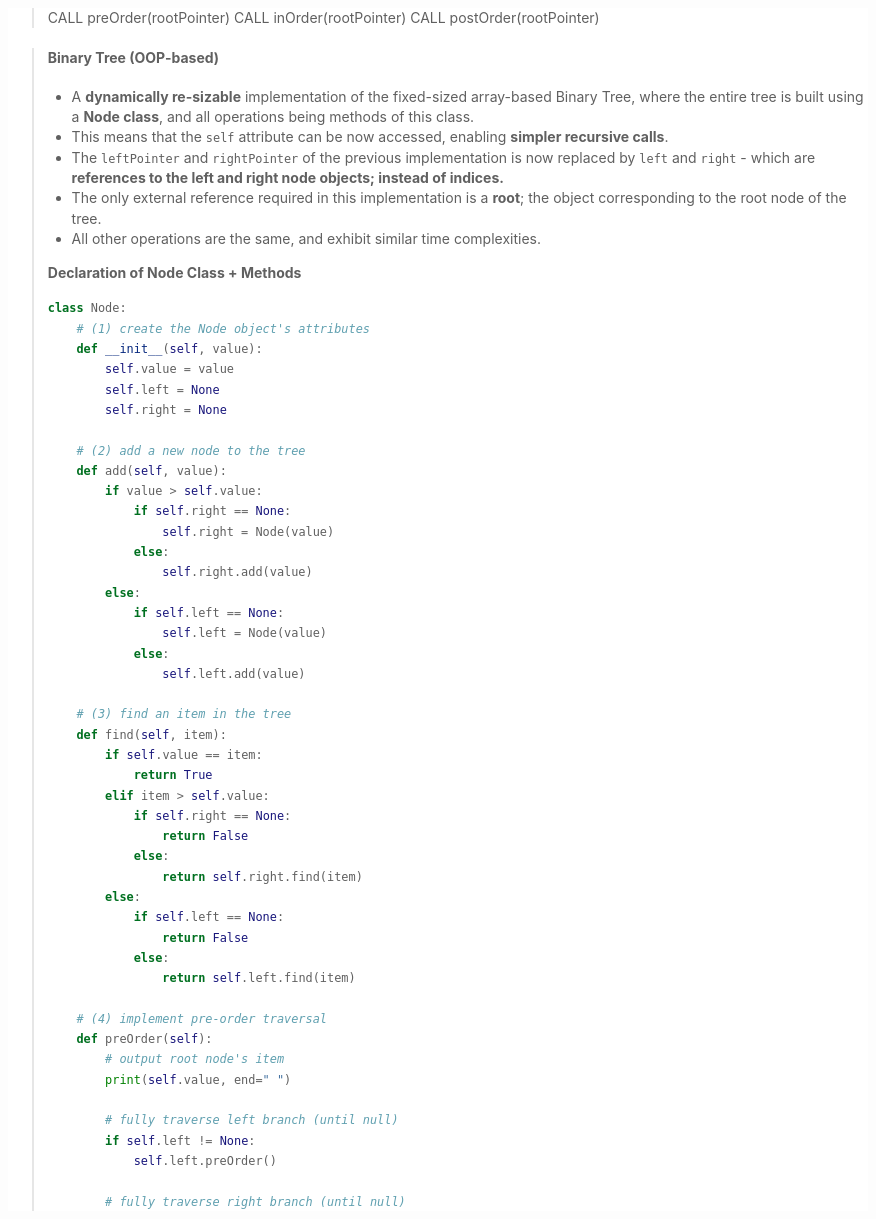 > CALL preOrder(rootPointer)
> CALL inOrder(rootPointer)
> CALL postOrder(rootPointer)
> ```

> #### Binary Tree (OOP-based)
>
> - A **dynamically re-sizable** implementation of the fixed-sized array-based Binary Tree, where the entire tree is built using a **Node class**, and all operations being methods of this class.
> - This means that the `self` attribute can be now accessed, enabling **simpler recursive calls**.
> - The `leftPointer` and `rightPointer` of the previous implementation is now replaced by `left` and `right` - which are **references to the left and right node objects; instead of indices.**
> - The only external reference required in this implementation is a **root**; the object corresponding to the root node of the tree.
> - All other operations are the same, and exhibit similar time complexities.
>
> **Declaration of Node Class + Methods**
>
> ```python
> class Node:
>     # (1) create the Node object's attributes
>     def __init__(self, value):
>         self.value = value
>         self.left = None
>         self.right = None
> 
>     # (2) add a new node to the tree
>     def add(self, value):
>         if value > self.value:
>             if self.right == None:
>                 self.right = Node(value)
>             else:
>                 self.right.add(value)
>         else:
>             if self.left == None:
>                 self.left = Node(value)
>             else:
>                 self.left.add(value)
> 
>     # (3) find an item in the tree
>     def find(self, item):
>         if self.value == item:
>             return True
>         elif item > self.value:
>             if self.right == None:
>                 return False
>             else:
>                 return self.right.find(item)
>         else:
>             if self.left == None:
>                 return False
>             else:
>                 return self.left.find(item)
> 
>     # (4) implement pre-order traversal
>     def preOrder(self):
>         # output root node's item
>         print(self.value, end=" ")
> 
>         # fully traverse left branch (until null)
>         if self.left != None:
>             self.left.preOrder()
> 
>         # fully traverse right branch (until null)